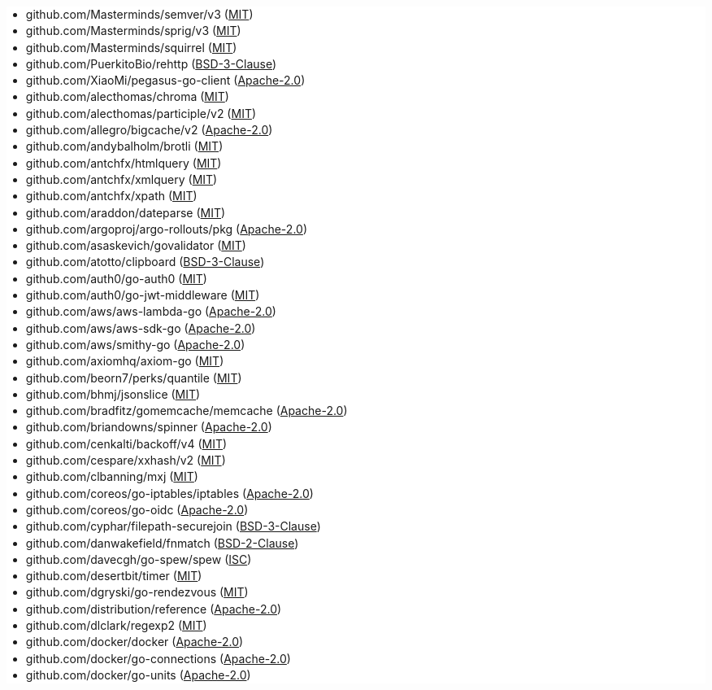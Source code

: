 - github.com/Masterminds/semver/v3 ([MIT](https://github.com/Masterminds/semver/blob/v3.2.1/LICENSE.txt))
- github.com/Masterminds/sprig/v3 ([MIT](https://github.com/Masterminds/sprig/blob/v3.2.3/LICENSE.txt))
- github.com/Masterminds/squirrel ([MIT](https://github.com/Masterminds/squirrel/blob/v1.5.4/LICENSE))
- github.com/PuerkitoBio/rehttp ([BSD-3-Clause](https://github.com/PuerkitoBio/rehttp/blob/v1.1.0/LICENSE))
- github.com/XiaoMi/pegasus-go-client ([Apache-2.0](https://github.com/XiaoMi/pegasus-go-client/blob/f3b6b08bc4c2/LICENSE))
- github.com/alecthomas/chroma ([MIT](https://github.com/alecthomas/chroma/blob/v0.9.2/COPYING))
- github.com/alecthomas/participle/v2 ([MIT](https://github.com/alecthomas/participle/blob/v2.1.0/COPYING))
- github.com/allegro/bigcache/v2 ([Apache-2.0](https://github.com/allegro/bigcache/blob/v2.2.5/LICENSE))
- github.com/andybalholm/brotli ([MIT](https://github.com/andybalholm/brotli/blob/v1.1.0/LICENSE))
- github.com/antchfx/htmlquery ([MIT](https://github.com/antchfx/htmlquery/blob/v1.3.2/LICENSE))
- github.com/antchfx/xmlquery ([MIT](https://github.com/antchfx/xmlquery/blob/v1.3.9/LICENSE))
- github.com/antchfx/xpath ([MIT](https://github.com/antchfx/xpath/blob/v1.3.1/LICENSE))
- github.com/araddon/dateparse ([MIT](https://github.com/araddon/dateparse/blob/6b43995a97de/LICENSE))
- github.com/argoproj/argo-rollouts/pkg ([Apache-2.0](https://github.com/argoproj/argo-rollouts/blob/v1.4.1/LICENSE))
- github.com/asaskevich/govalidator ([MIT](https://github.com/asaskevich/govalidator/blob/7a23bdc65eef/LICENSE))
- github.com/atotto/clipboard ([BSD-3-Clause](https://github.com/atotto/clipboard/blob/v0.1.2/LICENSE))
- github.com/auth0/go-auth0 ([MIT](https://github.com/auth0/go-auth0/blob/v0.15.1/LICENSE))
- github.com/auth0/go-jwt-middleware ([MIT](https://github.com/auth0/go-jwt-middleware/blob/v1.0.1/LICENSE))
- github.com/aws/aws-lambda-go ([Apache-2.0](https://github.com/aws/aws-lambda-go/blob/v1.46.0/LICENSE))
- github.com/aws/aws-sdk-go ([Apache-2.0](https://github.com/aws/aws-sdk-go/blob/v1.44.66/LICENSE.txt))
- github.com/aws/smithy-go ([Apache-2.0](https://github.com/aws/smithy-go/blob/v1.20.2/LICENSE))
- github.com/axiomhq/axiom-go ([MIT](https://github.com/axiomhq/axiom-go/blob/v0.13.1/LICENSE))
- github.com/beorn7/perks/quantile ([MIT](https://github.com/beorn7/perks/blob/v1.0.1/LICENSE))
- github.com/bhmj/jsonslice ([MIT](https://github.com/bhmj/jsonslice/blob/v1.1.2/LICENSE))
- github.com/bradfitz/gomemcache/memcache ([Apache-2.0](https://github.com/bradfitz/gomemcache/blob/fb4bf637b56d/LICENSE))
- github.com/briandowns/spinner ([Apache-2.0](https://github.com/briandowns/spinner/blob/v1.16.0/LICENSE))
- github.com/cenkalti/backoff/v4 ([MIT](https://github.com/cenkalti/backoff/blob/v4.3.0/LICENSE))
- github.com/cespare/xxhash/v2 ([MIT](https://github.com/cespare/xxhash/blob/v2.2.0/LICENSE.txt))
- github.com/clbanning/mxj ([MIT](https://github.com/clbanning/mxj/blob/v1.8.4/LICENSE))
- github.com/coreos/go-iptables/iptables ([Apache-2.0](https://github.com/coreos/go-iptables/blob/v0.7.0/LICENSE))
- github.com/coreos/go-oidc ([Apache-2.0](https://github.com/coreos/go-oidc/blob/v2.2.1/LICENSE))
- github.com/cyphar/filepath-securejoin ([BSD-3-Clause](https://github.com/cyphar/filepath-securejoin/blob/v0.2.4/LICENSE))
- github.com/danwakefield/fnmatch ([BSD-2-Clause](https://github.com/danwakefield/fnmatch/blob/cbb64ac3d964/LICENSE))
- github.com/davecgh/go-spew/spew ([ISC](https://github.com/davecgh/go-spew/blob/d8f796af33cc/LICENSE))
- github.com/desertbit/timer ([MIT](https://github.com/desertbit/timer/blob/c41aec40b27f/LICENSE))
- github.com/dgryski/go-rendezvous ([MIT](https://github.com/dgryski/go-rendezvous/blob/9f7001d12a5f/LICENSE))
- github.com/distribution/reference ([Apache-2.0](https://github.com/distribution/reference/blob/v0.5.0/LICENSE))
- github.com/dlclark/regexp2 ([MIT](https://github.com/dlclark/regexp2/blob/v1.10.0/LICENSE))
- github.com/docker/docker ([Apache-2.0](https://github.com/docker/docker/blob/v27.0.1/LICENSE))
- github.com/docker/go-connections ([Apache-2.0](https://github.com/docker/go-connections/blob/v0.5.0/LICENSE))
- github.com/docker/go-units ([Apache-2.0](https://github.com/docker/go-units/blob/v0.4.0/LICENSE))